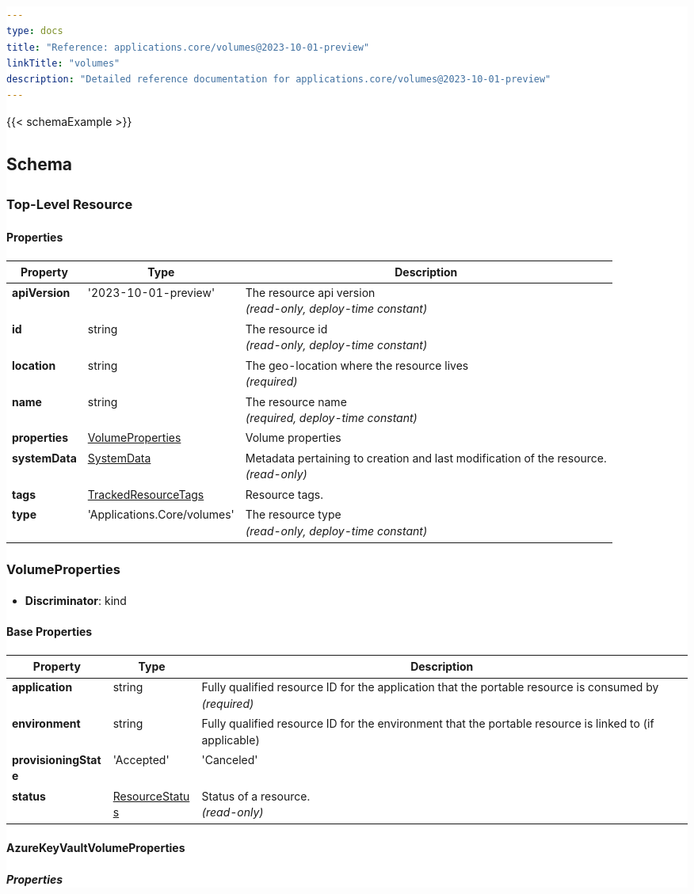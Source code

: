 ```yaml
---
type: docs
title: "Reference: applications.core/volumes@2023-10-01-preview"
linkTitle: "volumes"
description: "Detailed reference documentation for applications.core/volumes@2023-10-01-preview"
---
```


{{< schemaExample >}}

## Schema

### Top-Level Resource

#### Properties

| Property | Type | Description |
|----------|------|-------------|
| **apiVersion** | '2023-10-01-preview' | The resource api version <br />_(read-only, deploy-time constant)_ |
| **id** | string | The resource id <br />_(read-only, deploy-time constant)_ |
| **location** | string | The geo-location where the resource lives <br />_(required)_ |
| **name** | string | The resource name <br />_(required, deploy-time constant)_ |
| **properties** | [VolumeProperties](#volumeproperties) | Volume properties |
| **systemData** | [SystemData](#systemdata) | Metadata pertaining to creation and last modification of the resource. <br />_(read-only)_ |
| **tags** | [TrackedResourceTags](#trackedresourcetags) | Resource tags. |
| **type** | 'Applications.Core/volumes' | The resource type <br />_(read-only, deploy-time constant)_ |

### VolumeProperties

* **Discriminator**: kind

#### Base Properties

| Property | Type | Description |
|----------|------|-------------|
| **application** | string | Fully qualified resource ID for the application that the portable resource is consumed by <br />_(required)_ |
| **environment** | string | Fully qualified resource ID for the environment that the portable resource is linked to (if applicable) |
| **provisioningState** | 'Accepted' | 'Canceled' | 'Deleting' | 'Failed' | 'Provisioning' | 'Succeeded' | 'Updating' | Provisioning state of the portable resource at the time the operation was called <br />_(read-only)_ |
| **status** | [ResourceStatus](#resourcestatus) | Status of a resource. <br />_(read-only)_ |

#### AzureKeyVaultVolumeProperties

##### Properties
